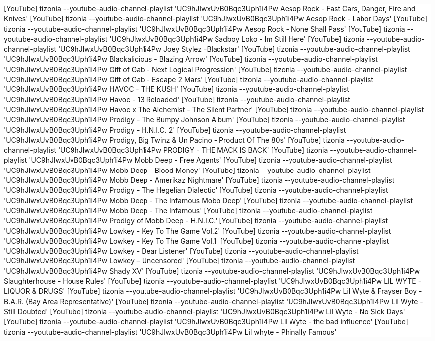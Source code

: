 [YouTube] tizonia --youtube-audio-channel-playlist 'UC9hJlwxUvB0Bqc3Uph1i4Pw Aesop Rock - Fast Cars, Danger, Fire and Knives'
[YouTube] tizonia --youtube-audio-channel-playlist 'UC9hJlwxUvB0Bqc3Uph1i4Pw Aesop Rock - Labor Days'
[YouTube] tizonia --youtube-audio-channel-playlist 'UC9hJlwxUvB0Bqc3Uph1i4Pw Aesop Rock - None Shall Pass'
[YouTube] tizonia --youtube-audio-channel-playlist 'UC9hJlwxUvB0Bqc3Uph1i4Pw Sadboy Loko - Im Still Here'
[YouTube] tizonia --youtube-audio-channel-playlist 'UC9hJlwxUvB0Bqc3Uph1i4Pw Joey Stylez -Blackstar'
[YouTube] tizonia --youtube-audio-channel-playlist 'UC9hJlwxUvB0Bqc3Uph1i4Pw Blackalicious - Blazing Arrow'
[YouTube] tizonia --youtube-audio-channel-playlist 'UC9hJlwxUvB0Bqc3Uph1i4Pw Gift of Gab - Next Logical Progression'
[YouTube] tizonia --youtube-audio-channel-playlist 'UC9hJlwxUvB0Bqc3Uph1i4Pw Gift of Gab - Escape 2 Mars'
[YouTube] tizonia --youtube-audio-channel-playlist 'UC9hJlwxUvB0Bqc3Uph1i4Pw HAVOC - THE KUSH'
[YouTube] tizonia --youtube-audio-channel-playlist 'UC9hJlwxUvB0Bqc3Uph1i4Pw Havoc - 13 Reloaded'
[YouTube] tizonia --youtube-audio-channel-playlist 'UC9hJlwxUvB0Bqc3Uph1i4Pw Havoc x The Alchemist - The Silent Partner'
[YouTube] tizonia --youtube-audio-channel-playlist 'UC9hJlwxUvB0Bqc3Uph1i4Pw Prodigy - The Bumpy Johnson Album'
[YouTube] tizonia --youtube-audio-channel-playlist 'UC9hJlwxUvB0Bqc3Uph1i4Pw Prodigy - H.N.I.C. 2'
[YouTube] tizonia --youtube-audio-channel-playlist 'UC9hJlwxUvB0Bqc3Uph1i4Pw Prodigy, Big Twinz & Un Pacino - Product Of The 80s'
[YouTube] tizonia --youtube-audio-channel-playlist 'UC9hJlwxUvB0Bqc3Uph1i4Pw PRODIGY - THE MACK IS BACK'
[YouTube] tizonia --youtube-audio-channel-playlist 'UC9hJlwxUvB0Bqc3Uph1i4Pw Mobb Deep - Free Agents'
[YouTube] tizonia --youtube-audio-channel-playlist 'UC9hJlwxUvB0Bqc3Uph1i4Pw Mobb Deep - Blood Money'
[YouTube] tizonia --youtube-audio-channel-playlist 'UC9hJlwxUvB0Bqc3Uph1i4Pw Mobb Deep - Amerikaz Nightmare'
[YouTube] tizonia --youtube-audio-channel-playlist 'UC9hJlwxUvB0Bqc3Uph1i4Pw Prodigy - The Hegelian Dialectic'
[YouTube] tizonia --youtube-audio-channel-playlist 'UC9hJlwxUvB0Bqc3Uph1i4Pw Mobb Deep - The Infamous Mobb Deep'
[YouTube] tizonia --youtube-audio-channel-playlist 'UC9hJlwxUvB0Bqc3Uph1i4Pw Mobb Deep - The Infamous'
[YouTube] tizonia --youtube-audio-channel-playlist 'UC9hJlwxUvB0Bqc3Uph1i4Pw Prodigy of Mobb Deep - H.N.I.C.'
[YouTube] tizonia --youtube-audio-channel-playlist 'UC9hJlwxUvB0Bqc3Uph1i4Pw Lowkey - Key To The Game Vol.2'
[YouTube] tizonia --youtube-audio-channel-playlist 'UC9hJlwxUvB0Bqc3Uph1i4Pw Lowkey - Key To The Game Vol.1'
[YouTube] tizonia --youtube-audio-channel-playlist 'UC9hJlwxUvB0Bqc3Uph1i4Pw Lowkey - Dear Listener'
[YouTube] tizonia --youtube-audio-channel-playlist 'UC9hJlwxUvB0Bqc3Uph1i4Pw Lowkey – Uncensored'
[YouTube] tizonia --youtube-audio-channel-playlist 'UC9hJlwxUvB0Bqc3Uph1i4Pw Shady XV'
[YouTube] tizonia --youtube-audio-channel-playlist 'UC9hJlwxUvB0Bqc3Uph1i4Pw Slaughterhouse - House Rules'
[YouTube] tizonia --youtube-audio-channel-playlist 'UC9hJlwxUvB0Bqc3Uph1i4Pw LIL WYTE - LIQUOR & DRUGS'
[YouTube] tizonia --youtube-audio-channel-playlist 'UC9hJlwxUvB0Bqc3Uph1i4Pw Lil Wyte & Frayser Boy - B.A.R. (Bay Area Representative)'
[YouTube] tizonia --youtube-audio-channel-playlist 'UC9hJlwxUvB0Bqc3Uph1i4Pw Lil Wyte - Still Doubted'
[YouTube] tizonia --youtube-audio-channel-playlist 'UC9hJlwxUvB0Bqc3Uph1i4Pw Lil Wyte - No Sick Days'
[YouTube] tizonia --youtube-audio-channel-playlist 'UC9hJlwxUvB0Bqc3Uph1i4Pw Lil Wyte - the bad influence'
[YouTube] tizonia --youtube-audio-channel-playlist 'UC9hJlwxUvB0Bqc3Uph1i4Pw Lil whyte - Phinally Famous'